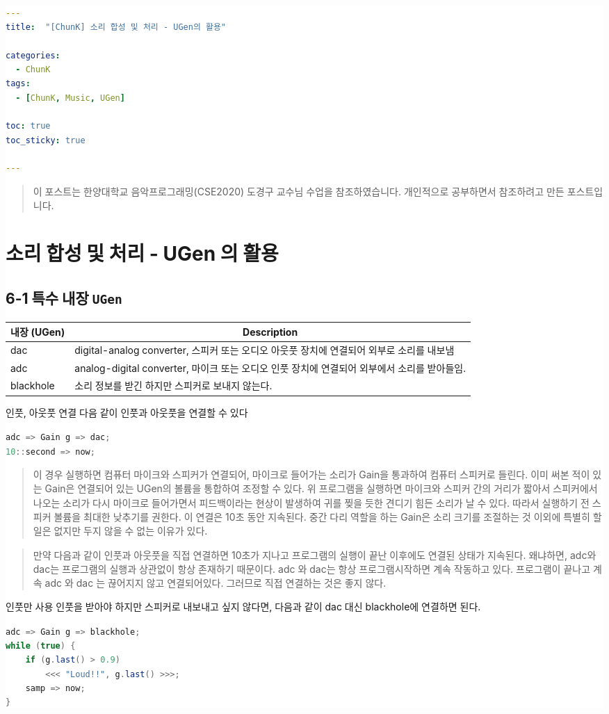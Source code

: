 ```yaml
---
title:  "[ChunK] 소리 합성 및 처리 - UGen의 활용"

categories:
  - ChunK
tags:
  - [ChunK, Music, UGen]

toc: true
toc_sticky: true

---
```


> 이 포스트는 한양대학교 음악프로그래밍(CSE2020) 도경구 교수님 수업을 참조하였습니다. 개인적으로 공부하면서 참조하려고 만든 포스트입니다.

# 소리 합성 및 처리 - UGen 의 활용

## 6-1 특수 내장 `UGen`
| 내장 (UGen) | Description                                                  |
| ----------- | ------------------------------------------------------------ |
| dac         | digital-analog converter, 스피커 또는 오디오 아웃풋 장치에 연결되어 외부로 소리를 내보냄 |
| adc         | analog-digital converter, 마이크 또는 오디오 인풋 장치에 연결되어 외부에서 소리를 받아들임. |
| blackhole   | 소리 정보를 받긴 하지만 스피커로 보내지 않는다.              |


인풋, 아웃풋 연결
다음 같이 인풋과 아웃풋을 연결할 수 있다

```java
adc => Gain g => dac;
10::second => now;
```
> 이 경우 실행하면 컴퓨터 마이크와 스피커가 연결되어, 마이크로 들어가는 소리가 Gain을 통과하여 컴퓨터 스피커로 들린다. 이미 써본 적이 있는 Gain은 연결되어 있는 UGen의 볼륨을 통합하여 조정할 수 있다. 위 프로그램을 실행하면 마이크와 스피커 간의 거리가 짧아서 스피커에서 나오는 소리가 다시 마이크로 들어가면서 피드백이라는 현상이 발생하여 귀를 찢을 듯한 견디기 힘든 소리가 날 수 있다. 따라서 실행하기 전 스피커 볼륨을 최대한 낮추기를 권한다. 이 연결은 10초 동안 지속된다. 중간 다리 역할을 하는 Gain은 소리 크기를 조절하는 것 이외에 특별히 할 일은 없지만 두지 않을 수 없는 이유가 있다.

>만약 다음과 같이 인풋과 아웃풋을 직접 연결하면 10초가 지나고 프로그램의 실행이 끝난 이후에도 연결된 상태가 지속된다. 왜냐하면, adc와 dac는 프로그램의 실행과 상관없이 항상 존재하기 때문이다.
> adc 와 dac는 항상 프로그램시작하면 계속 작동하고 있다. 프로그램이 끝나고 계속 adc 와 dac 는 끊어지지 않고 연결되어있다.
> 그러므로 직접 연결하는 것은 좋지 않다.


인풋만 사용
인풋을 받아야 하지만 스피커로 내보내고 싶지 않다면, 다음과 같이 dac 대신 blackhole에 연결하면 된다.

```java
adc => Gain g => blackhole;
while (true) {
    if (g.last() > 0.9) 
        <<< "Loud!!", g.last() >>>;
    samp => now;
}
```
